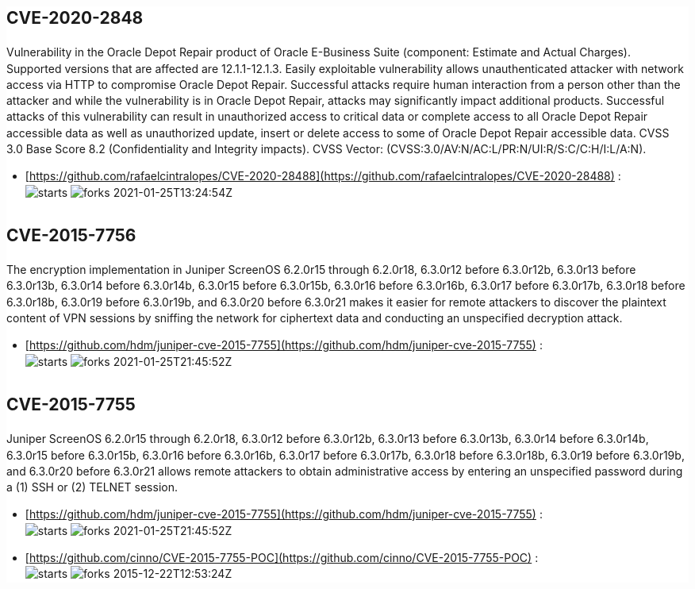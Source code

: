 ## CVE-2020-2848
 Vulnerability in the Oracle Depot Repair product of Oracle E-Business Suite (component: Estimate and Actual Charges). Supported versions that are affected are 12.1.1-12.1.3. Easily exploitable vulnerability allows unauthenticated attacker with network access via HTTP to compromise Oracle Depot Repair. Successful attacks require human interaction from a person other than the attacker and while the vulnerability is in Oracle Depot Repair, attacks may significantly impact additional products. Successful attacks of this vulnerability can result in unauthorized access to critical data or complete access to all Oracle Depot Repair accessible data as well as unauthorized update, insert or delete access to some of Oracle Depot Repair accessible data. CVSS 3.0 Base Score 8.2 (Confidentiality and Integrity impacts). CVSS Vector: (CVSS:3.0/AV:N/AC:L/PR:N/UI:R/S:C/C:H/I:L/A:N).

- [https://github.com/rafaelcintralopes/CVE-2020-28488](https://github.com/rafaelcintralopes/CVE-2020-28488) :  
![starts](https://img.shields.io/github/stars/rafaelcintralopes/CVE-2020-28488.svg) 
![forks](https://img.shields.io/github/forks/rafaelcintralopes/CVE-2020-28488.svg) 
2021-01-25T13:24:54Z

## CVE-2015-7756
 The encryption implementation in Juniper ScreenOS 6.2.0r15 through 6.2.0r18, 6.3.0r12 before 6.3.0r12b, 6.3.0r13 before 6.3.0r13b, 6.3.0r14 before 6.3.0r14b, 6.3.0r15 before 6.3.0r15b, 6.3.0r16 before 6.3.0r16b, 6.3.0r17 before 6.3.0r17b, 6.3.0r18 before 6.3.0r18b, 6.3.0r19 before 6.3.0r19b, and 6.3.0r20 before 6.3.0r21 makes it easier for remote attackers to discover the plaintext content of VPN sessions by sniffing the network for ciphertext data and conducting an unspecified decryption attack.

- [https://github.com/hdm/juniper-cve-2015-7755](https://github.com/hdm/juniper-cve-2015-7755) :  
![starts](https://img.shields.io/github/stars/hdm/juniper-cve-2015-7755.svg) 
![forks](https://img.shields.io/github/forks/hdm/juniper-cve-2015-7755.svg) 
2021-01-25T21:45:52Z

## CVE-2015-7755
 Juniper ScreenOS 6.2.0r15 through 6.2.0r18, 6.3.0r12 before 6.3.0r12b, 6.3.0r13 before 6.3.0r13b, 6.3.0r14 before 6.3.0r14b, 6.3.0r15 before 6.3.0r15b, 6.3.0r16 before 6.3.0r16b, 6.3.0r17 before 6.3.0r17b, 6.3.0r18 before 6.3.0r18b, 6.3.0r19 before 6.3.0r19b, and 6.3.0r20 before 6.3.0r21 allows remote attackers to obtain administrative access by entering an unspecified password during a (1) SSH or (2) TELNET session.

- [https://github.com/hdm/juniper-cve-2015-7755](https://github.com/hdm/juniper-cve-2015-7755) :  
![starts](https://img.shields.io/github/stars/hdm/juniper-cve-2015-7755.svg) 
![forks](https://img.shields.io/github/forks/hdm/juniper-cve-2015-7755.svg) 
2021-01-25T21:45:52Z

- [https://github.com/cinno/CVE-2015-7755-POC](https://github.com/cinno/CVE-2015-7755-POC) :  
![starts](https://img.shields.io/github/stars/cinno/CVE-2015-7755-POC.svg) 
![forks](https://img.shields.io/github/forks/cinno/CVE-2015-7755-POC.svg) 
2015-12-22T12:53:24Z

